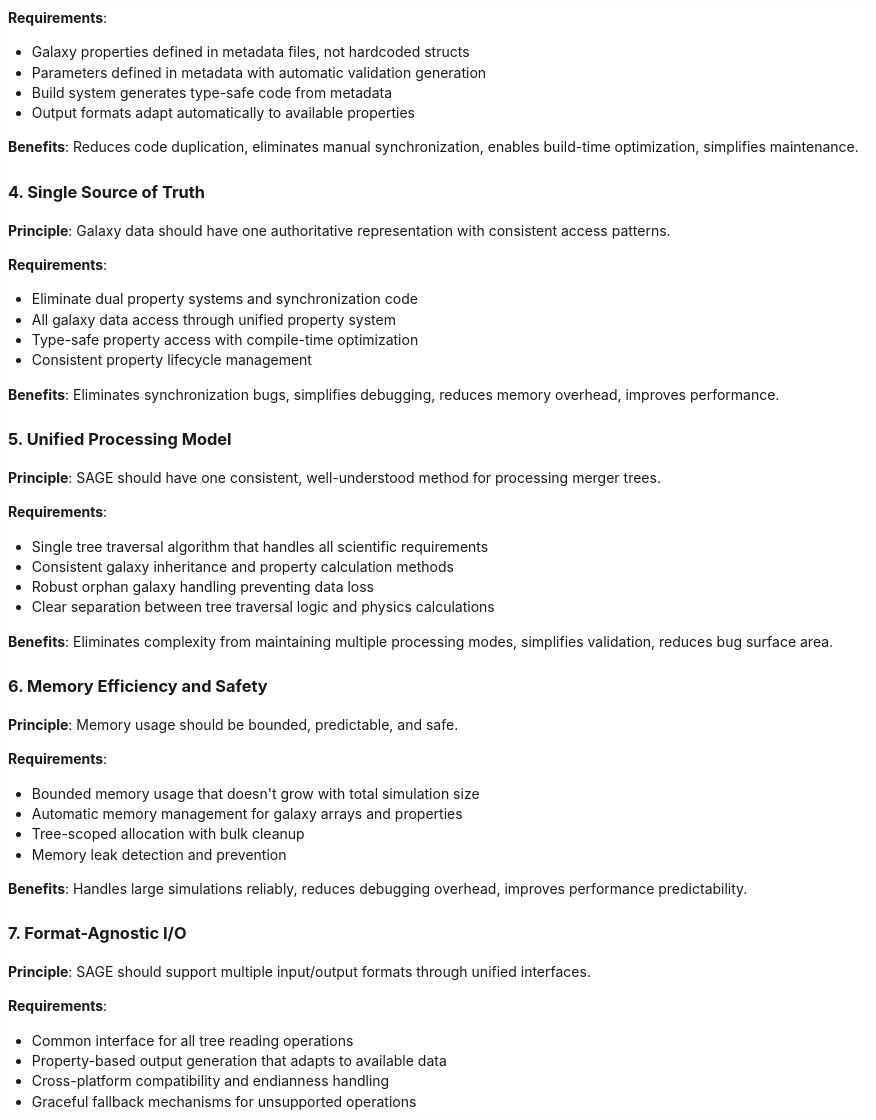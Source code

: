 **Requirements**:
- Galaxy properties defined in metadata files, not hardcoded structs
- Parameters defined in metadata with automatic validation generation
- Build system generates type-safe code from metadata
- Output formats adapt automatically to available properties

**Benefits**: Reduces code duplication, eliminates manual synchronization, enables build-time optimization, simplifies maintenance.

### 4. Single Source of Truth

**Principle**: Galaxy data should have one authoritative representation with consistent access patterns.

**Requirements**:
- Eliminate dual property systems and synchronization code
- All galaxy data access through unified property system
- Type-safe property access with compile-time optimization
- Consistent property lifecycle management

**Benefits**: Eliminates synchronization bugs, simplifies debugging, reduces memory overhead, improves performance.

### 5. Unified Processing Model

**Principle**: SAGE should have one consistent, well-understood method for processing merger trees.

**Requirements**:
- Single tree traversal algorithm that handles all scientific requirements
- Consistent galaxy inheritance and property calculation methods
- Robust orphan galaxy handling preventing data loss
- Clear separation between tree traversal logic and physics calculations

**Benefits**: Eliminates complexity from maintaining multiple processing modes, simplifies validation, reduces bug surface area.

### 6. Memory Efficiency and Safety

**Principle**: Memory usage should be bounded, predictable, and safe.

**Requirements**:
- Bounded memory usage that doesn't grow with total simulation size
- Automatic memory management for galaxy arrays and properties
- Tree-scoped allocation with bulk cleanup
- Memory leak detection and prevention

**Benefits**: Handles large simulations reliably, reduces debugging overhead, improves performance predictability.

### 7. Format-Agnostic I/O

**Principle**: SAGE should support multiple input/output formats through unified interfaces.

**Requirements**:
- Common interface for all tree reading operations
- Property-based output generation that adapts to available data
- Cross-platform compatibility and endianness handling
- Graceful fallback mechanisms for unsupported operations
